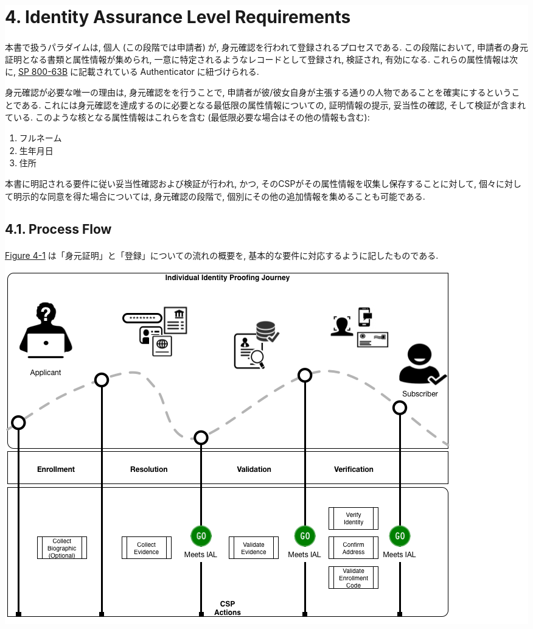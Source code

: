 <a name="sec4"></a>

# <a name="ial-section"></a> 4. Identity Assurance Level Requirements

本書で扱うパラダイムは, 個人 (この段階では申請者) が, 身元確認を行われて登録されるプロセスである. この段階において, 申請者の身元証明となる書類と属性情報が集められ, 一意に特定されるようなレコードとして登録され, 検証され, 有効になる. これらの属性情報は次に, [SP 800-63B](#800-63b) に記載されている Authenticator に紐づけられる.



身元確認が必要な唯一の理由は, 身元確認をを行うことで, 申請者が彼/彼女自身が主張する通りの人物であることを確実にするということである. これには身元確認を達成するのに必要となる最低限の属性情報についての, 証明情報の提示, 妥当性の確認, そして検証が含まれている. このような核となる属性情報はこれらを含む (最低限必要な場合はその他の情報も含む):



1. フルネーム
2. 生年月日
3. 住所



本書に明記される要件に従い妥当性確認および検証が行われ, かつ, そのCSPがその属性情報を収集し保存することに対して, 個々に対して明示的な同意を得た場合については, 身元確認の段階で, 個別にその他の追加情報を集めることも可能である.



## 4.1. Process Flow

[Figure 4-1](#63aSec4-Figure1) は「身元証明」と「登録」についての流れの概要を, 基本的な要件に対応するように記したものである.



<a name="63aSec4-Figure1"></a>

<div class="text-center" markdown="1">

![](sp800-63a/media/ProofingProcess.png)
